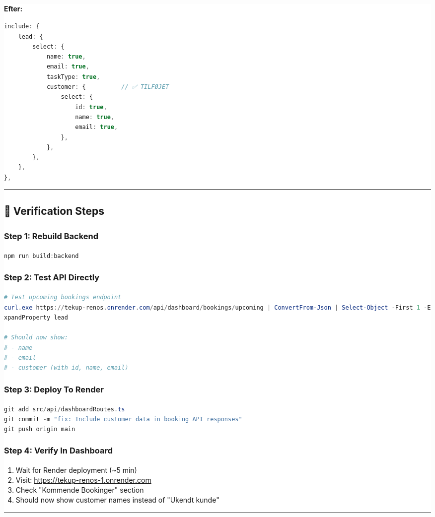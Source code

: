 **Efter:**
```typescript
include: {
    lead: {
        select: {
            name: true,
            email: true,
            taskType: true,
            customer: {          // ✅ TILFØJET
                select: {
                    id: true,
                    name: true,
                    email: true,
                },
            },
        },
    },
},
```

---

## 🧪 Verification Steps

### Step 1: Rebuild Backend
```powershell
npm run build:backend
```

### Step 2: Test API Directly
```powershell
# Test upcoming bookings endpoint
curl.exe https://tekup-renos.onrender.com/api/dashboard/bookings/upcoming | ConvertFrom-Json | Select-Object -First 1 -ExpandProperty lead

# Should now show:
# - name
# - email
# - customer (with id, name, email)
```

### Step 3: Deploy To Render
```powershell
git add src/api/dashboardRoutes.ts
git commit -m "fix: Include customer data in booking API responses"
git push origin main
```

### Step 4: Verify In Dashboard
1. Wait for Render deployment (~5 min)
2. Visit: <https://tekup-renos-1.onrender.com>
3. Check "Kommende Bookinger" section
4. Should now show customer names instead of "Ukendt kunde"

---